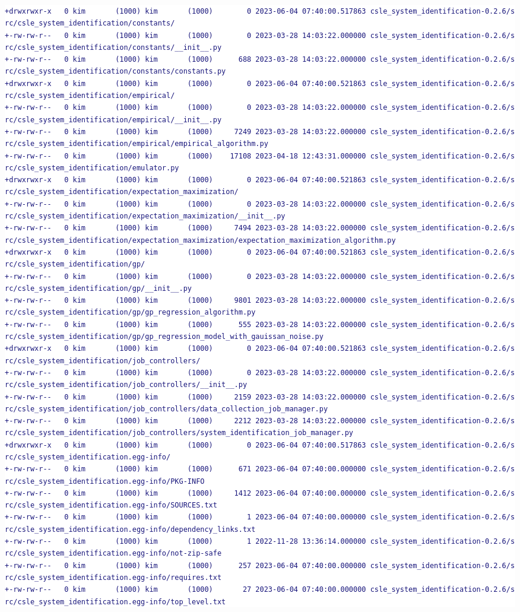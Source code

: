 ```diff
+drwxrwxr-x   0 kim       (1000) kim       (1000)        0 2023-06-04 07:40:00.517863 csle_system_identification-0.2.6/src/csle_system_identification/constants/
+-rw-rw-r--   0 kim       (1000) kim       (1000)        0 2023-03-28 14:03:22.000000 csle_system_identification-0.2.6/src/csle_system_identification/constants/__init__.py
+-rw-rw-r--   0 kim       (1000) kim       (1000)      688 2023-03-28 14:03:22.000000 csle_system_identification-0.2.6/src/csle_system_identification/constants/constants.py
+drwxrwxr-x   0 kim       (1000) kim       (1000)        0 2023-06-04 07:40:00.521863 csle_system_identification-0.2.6/src/csle_system_identification/empirical/
+-rw-rw-r--   0 kim       (1000) kim       (1000)        0 2023-03-28 14:03:22.000000 csle_system_identification-0.2.6/src/csle_system_identification/empirical/__init__.py
+-rw-rw-r--   0 kim       (1000) kim       (1000)     7249 2023-03-28 14:03:22.000000 csle_system_identification-0.2.6/src/csle_system_identification/empirical/empirical_algorithm.py
+-rw-rw-r--   0 kim       (1000) kim       (1000)    17108 2023-04-18 12:43:31.000000 csle_system_identification-0.2.6/src/csle_system_identification/emulator.py
+drwxrwxr-x   0 kim       (1000) kim       (1000)        0 2023-06-04 07:40:00.521863 csle_system_identification-0.2.6/src/csle_system_identification/expectation_maximization/
+-rw-rw-r--   0 kim       (1000) kim       (1000)        0 2023-03-28 14:03:22.000000 csle_system_identification-0.2.6/src/csle_system_identification/expectation_maximization/__init__.py
+-rw-rw-r--   0 kim       (1000) kim       (1000)     7494 2023-03-28 14:03:22.000000 csle_system_identification-0.2.6/src/csle_system_identification/expectation_maximization/expectation_maximization_algorithm.py
+drwxrwxr-x   0 kim       (1000) kim       (1000)        0 2023-06-04 07:40:00.521863 csle_system_identification-0.2.6/src/csle_system_identification/gp/
+-rw-rw-r--   0 kim       (1000) kim       (1000)        0 2023-03-28 14:03:22.000000 csle_system_identification-0.2.6/src/csle_system_identification/gp/__init__.py
+-rw-rw-r--   0 kim       (1000) kim       (1000)     9801 2023-03-28 14:03:22.000000 csle_system_identification-0.2.6/src/csle_system_identification/gp/gp_regression_algorithm.py
+-rw-rw-r--   0 kim       (1000) kim       (1000)      555 2023-03-28 14:03:22.000000 csle_system_identification-0.2.6/src/csle_system_identification/gp/gp_regression_model_with_gauissan_noise.py
+drwxrwxr-x   0 kim       (1000) kim       (1000)        0 2023-06-04 07:40:00.521863 csle_system_identification-0.2.6/src/csle_system_identification/job_controllers/
+-rw-rw-r--   0 kim       (1000) kim       (1000)        0 2023-03-28 14:03:22.000000 csle_system_identification-0.2.6/src/csle_system_identification/job_controllers/__init__.py
+-rw-rw-r--   0 kim       (1000) kim       (1000)     2159 2023-03-28 14:03:22.000000 csle_system_identification-0.2.6/src/csle_system_identification/job_controllers/data_collection_job_manager.py
+-rw-rw-r--   0 kim       (1000) kim       (1000)     2212 2023-03-28 14:03:22.000000 csle_system_identification-0.2.6/src/csle_system_identification/job_controllers/system_identification_job_manager.py
+drwxrwxr-x   0 kim       (1000) kim       (1000)        0 2023-06-04 07:40:00.517863 csle_system_identification-0.2.6/src/csle_system_identification.egg-info/
+-rw-rw-r--   0 kim       (1000) kim       (1000)      671 2023-06-04 07:40:00.000000 csle_system_identification-0.2.6/src/csle_system_identification.egg-info/PKG-INFO
+-rw-rw-r--   0 kim       (1000) kim       (1000)     1412 2023-06-04 07:40:00.000000 csle_system_identification-0.2.6/src/csle_system_identification.egg-info/SOURCES.txt
+-rw-rw-r--   0 kim       (1000) kim       (1000)        1 2023-06-04 07:40:00.000000 csle_system_identification-0.2.6/src/csle_system_identification.egg-info/dependency_links.txt
+-rw-rw-r--   0 kim       (1000) kim       (1000)        1 2022-11-28 13:36:14.000000 csle_system_identification-0.2.6/src/csle_system_identification.egg-info/not-zip-safe
+-rw-rw-r--   0 kim       (1000) kim       (1000)      257 2023-06-04 07:40:00.000000 csle_system_identification-0.2.6/src/csle_system_identification.egg-info/requires.txt
+-rw-rw-r--   0 kim       (1000) kim       (1000)       27 2023-06-04 07:40:00.000000 csle_system_identification-0.2.6/src/csle_system_identification.egg-info/top_level.txt
```
